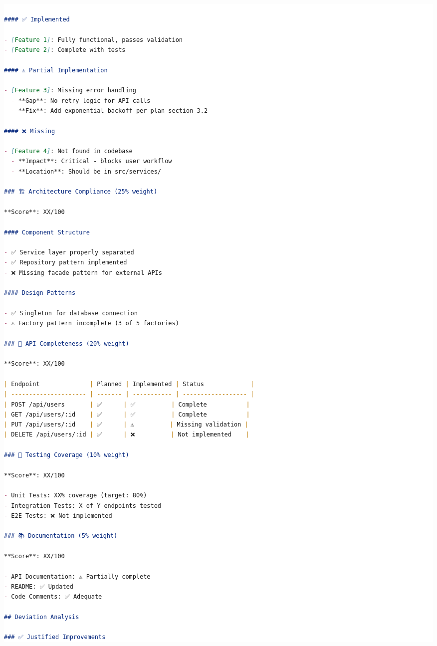 ````markdown

#### ✅ Implemented

- [Feature 1]: Fully functional, passes validation
- [Feature 2]: Complete with tests

#### ⚠️ Partial Implementation

- [Feature 3]: Missing error handling
  - **Gap**: No retry logic for API calls
  - **Fix**: Add exponential backoff per plan section 3.2

#### ❌ Missing

- [Feature 4]: Not found in codebase
  - **Impact**: Critical - blocks user workflow
  - **Location**: Should be in src/services/

### 🏗️ Architecture Compliance (25% weight)

**Score**: XX/100

#### Component Structure

- ✅ Service layer properly separated
- ✅ Repository pattern implemented
- ❌ Missing facade pattern for external APIs

#### Design Patterns

- ✅ Singleton for database connection
- ⚠️ Factory pattern incomplete (3 of 5 factories)

### 🔌 API Completeness (20% weight)

**Score**: XX/100

| Endpoint              | Planned | Implemented | Status             |
| --------------------- | ------- | ----------- | ------------------ |
| POST /api/users       | ✅      | ✅          | Complete           |
| GET /api/users/:id    | ✅      | ✅          | Complete           |
| PUT /api/users/:id    | ✅      | ⚠️          | Missing validation |
| DELETE /api/users/:id | ✅      | ❌          | Not implemented    |

### 🧪 Testing Coverage (10% weight)

**Score**: XX/100

- Unit Tests: XX% coverage (target: 80%)
- Integration Tests: X of Y endpoints tested
- E2E Tests: ❌ Not implemented

### 📚 Documentation (5% weight)

**Score**: XX/100

- API Documentation: ⚠️ Partially complete
- README: ✅ Updated
- Code Comments: ✅ Adequate

## Deviation Analysis

### ✅ Justified Improvements
````